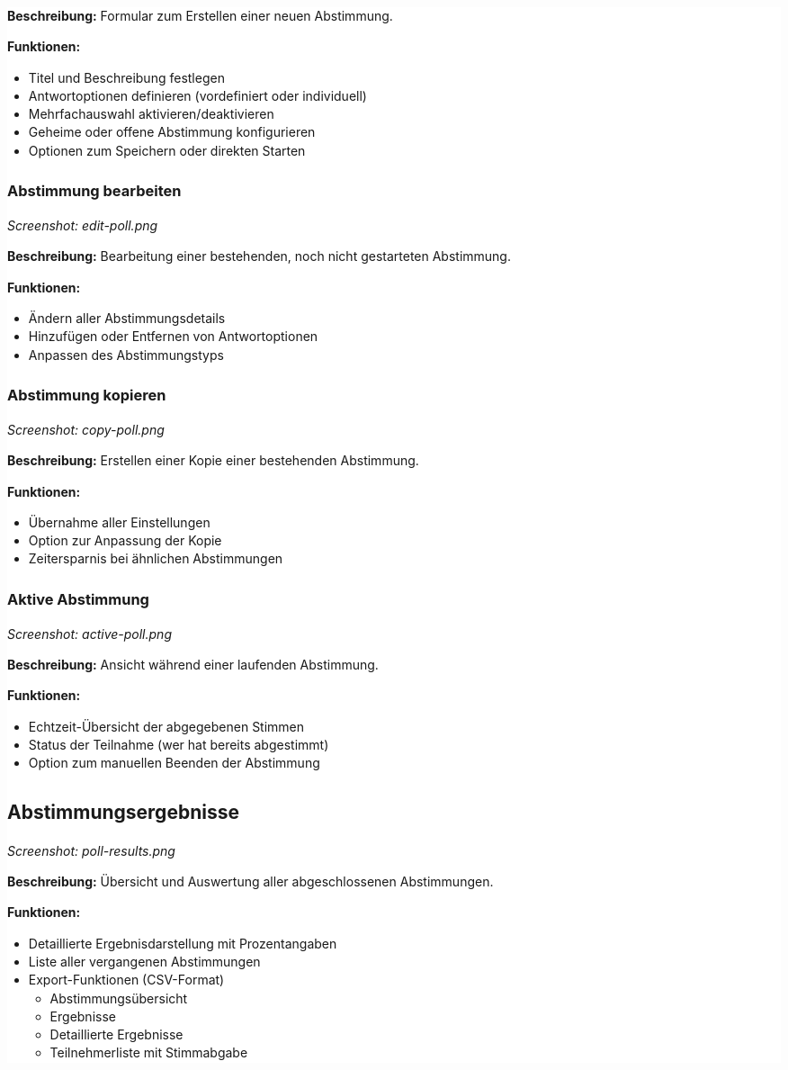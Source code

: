 **Beschreibung:**
Formular zum Erstellen einer neuen Abstimmung.

**Funktionen:**
- Titel und Beschreibung festlegen
- Antwortoptionen definieren (vordefiniert oder individuell)
- Mehrfachauswahl aktivieren/deaktivieren
- Geheime oder offene Abstimmung konfigurieren
- Optionen zum Speichern oder direkten Starten

### Abstimmung bearbeiten
*Screenshot: edit-poll.png*

**Beschreibung:**
Bearbeitung einer bestehenden, noch nicht gestarteten Abstimmung.

**Funktionen:**
- Ändern aller Abstimmungsdetails
- Hinzufügen oder Entfernen von Antwortoptionen
- Anpassen des Abstimmungstyps

### Abstimmung kopieren
*Screenshot: copy-poll.png*

**Beschreibung:**
Erstellen einer Kopie einer bestehenden Abstimmung.

**Funktionen:**
- Übernahme aller Einstellungen
- Option zur Anpassung der Kopie
- Zeitersparnis bei ähnlichen Abstimmungen

### Aktive Abstimmung
*Screenshot: active-poll.png*

**Beschreibung:**
Ansicht während einer laufenden Abstimmung.

**Funktionen:**
- Echtzeit-Übersicht der abgegebenen Stimmen
- Status der Teilnahme (wer hat bereits abgestimmt)
- Option zum manuellen Beenden der Abstimmung

## Abstimmungsergebnisse

*Screenshot: poll-results.png*

**Beschreibung:**
Übersicht und Auswertung aller abgeschlossenen Abstimmungen.

**Funktionen:**
- Detaillierte Ergebnisdarstellung mit Prozentangaben
- Liste aller vergangenen Abstimmungen
- Export-Funktionen (CSV-Format)
  - Abstimmungsübersicht
  - Ergebnisse
  - Detaillierte Ergebnisse
  - Teilnehmerliste mit Stimmabgabe
